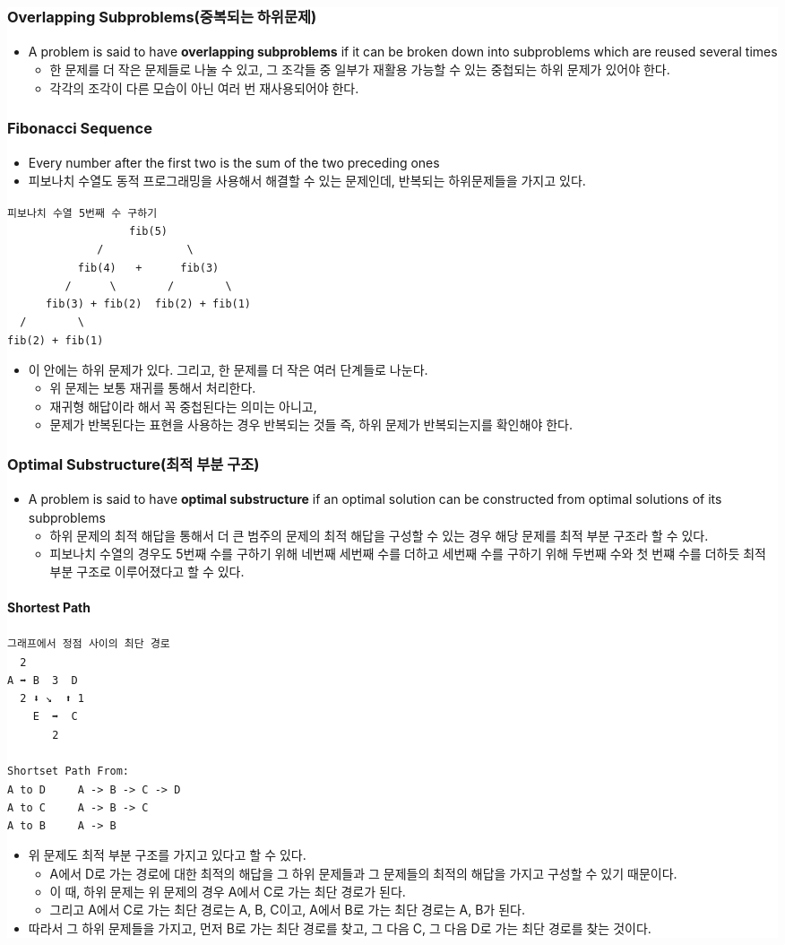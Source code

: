 ### Overlapping Subproblems(중복되는 하위문제)

- A problem is said to have **overlapping subproblems** if it can be broken down into subproblems which are reused several times
  - 한 문제를 더 작은 문제들로 나눌 수 있고, 그 조각들 중 일부가 재활용 가능할 수 있는 중첩되는 하위 문제가 있어야 한다.
  - 각각의 조각이 다른 모습이 아닌 여러 번 재사용되어야 한다.

### Fibonacci Sequence

- Every number after the first two is the sum of the two preceding ones
- 피보나치 수열도 동적 프로그래밍을 사용해서 해결할 수 있는 문제인데, 반복되는 하위문제들을 가지고 있다.

```
피보나치 수열 5번째 수 구하기
                   fib(5)
              /             \
           fib(4)   +      fib(3)
         /      \        /        \
      fib(3) + fib(2)  fib(2) + fib(1)
  /        \
fib(2) + fib(1)
```

- 이 안에는 하위 문제가 있다. 그리고, 한 문제를 더 작은 여러 단계들로 나눈다.
  - 위 문제는 보통 재귀를 통해서 처리한다.
  - 재귀형 해답이라 해서 꼭 중첩된다는 의미는 아니고,
  - 문제가 반복된다는 표현을 사용하는 경우 반복되는 것들 즉, 하위 문제가 반복되는지를 확인해야 한다.

### Optimal Substructure(최적 부분 구조)

- A problem is said to have **optimal substructure** if an optimal solution can be constructed from optimal solutions of its subproblems
  - 하위 문제의 최적 해답을 통해서 더 큰 범주의 문제의 최적 해답을 구성할 수 있는 경우 해당 문제를 최적 부분 구조라 할 수 있다.
  - 피보나치 수열의 경우도 5번째 수를 구하기 위해 네번째 세번째 수를 더하고 세번째 수를 구하기 위해 두번째 수와 첫 번쨰 수를 더하듯 최적 부분 구조로 이루어졌다고 할 수 있다.

#### Shortest Path

```
그래프에서 정점 사이의 최단 경로
  2
A ➡️ B  3  D
  2 ⬇️ ↘️  ⬆️ 1
    E  ➡️  C
       2

Shortset Path From:
A to D     A -> B -> C -> D
A to C     A -> B -> C
A to B     A -> B
```

- 위 문제도 최적 부분 구조를 가지고 있다고 할 수 있다.
  - A에서 D로 가는 경로에 대한 최적의 해답을 그 하위 문제들과 그 문제들의 최적의 해답을 가지고 구성할 수 있기 때문이다.
  - 이 때, 하위 문제는 위 문제의 경우 A에서 C로 가는 최단 경로가 된다.
  - 그리고 A에서 C로 가는 최단 경로는 A, B, C이고, A에서 B로 가는 최단 경로는 A, B가 된다.
- 따라서 그 하위 문제들을 가지고, 먼저 B로 가는 최단 경로를 찾고, 그 다음 C, 그 다음 D로 가는 최단 경로를 찾는 것이다.
